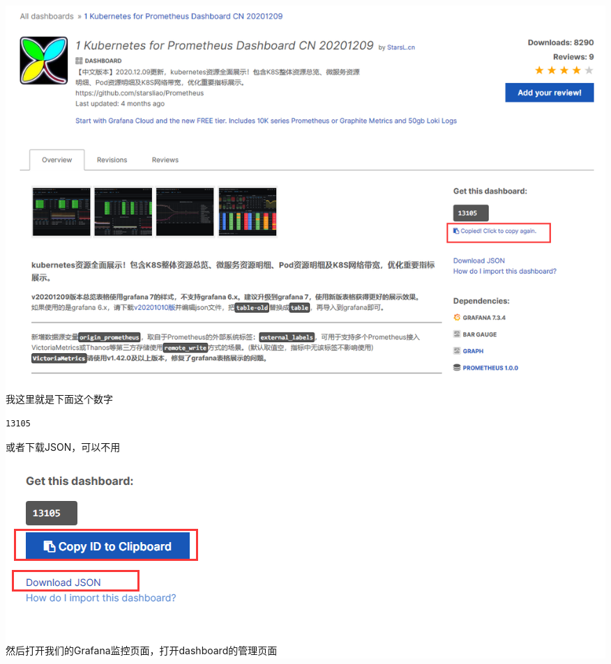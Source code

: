 ![image-20210601162434371](images/image-20210601162434371.png)

我这里就是下面这个数字

```
13105
```

或者下载JSON，可以不用

![image-20210601162940835](images/image-20210601162940835.png)

 然后打开我们的Grafana监控页面，打开dashboard的管理页面
